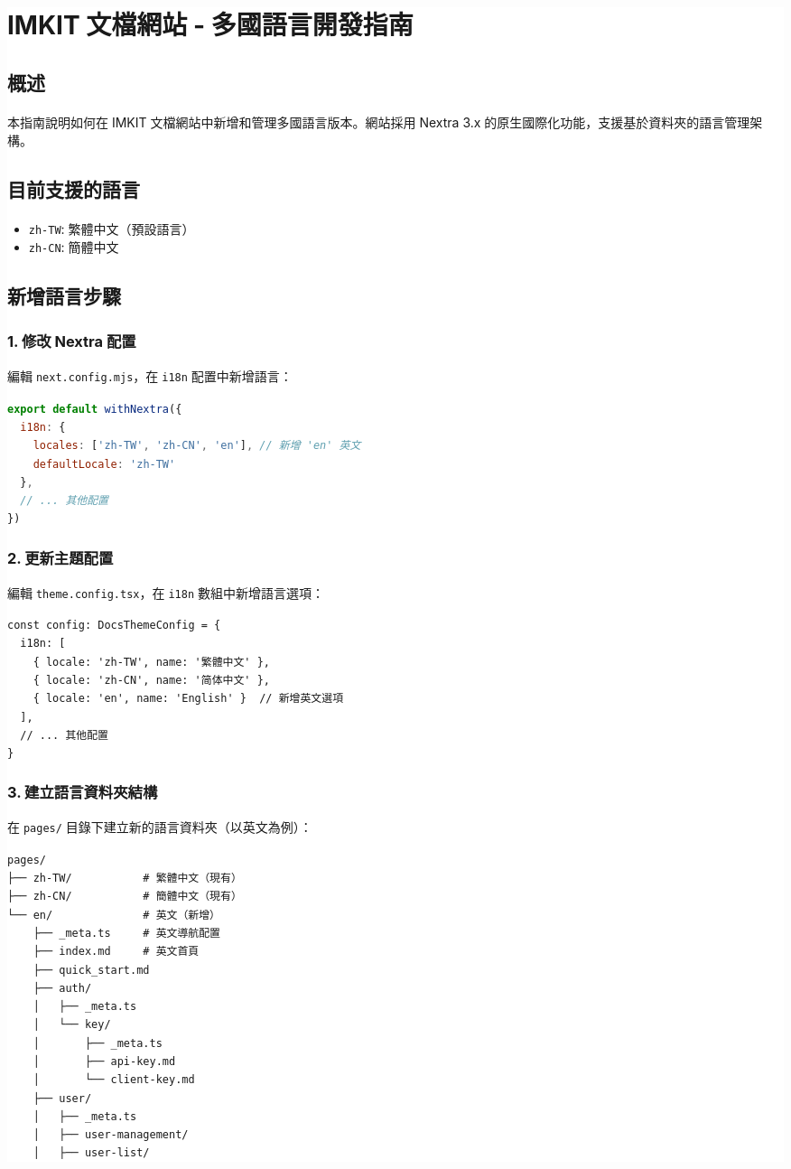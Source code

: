 # IMKIT 文檔網站 - 多國語言開發指南

## 概述

本指南說明如何在 IMKIT 文檔網站中新增和管理多國語言版本。網站採用 Nextra 3.x 的原生國際化功能，支援基於資料夾的語言管理架構。

## 目前支援的語言

- `zh-TW`: 繁體中文（預設語言）
- `zh-CN`: 簡體中文

## 新增語言步驟

### 1. 修改 Nextra 配置

編輯 `next.config.mjs`，在 `i18n` 配置中新增語言：

```javascript
export default withNextra({
  i18n: {
    locales: ['zh-TW', 'zh-CN', 'en'], // 新增 'en' 英文
    defaultLocale: 'zh-TW'
  },
  // ... 其他配置
})
```

### 2. 更新主題配置

編輯 `theme.config.tsx`，在 `i18n` 數組中新增語言選項：

```tsx
const config: DocsThemeConfig = {
  i18n: [
    { locale: 'zh-TW', name: '繁體中文' },
    { locale: 'zh-CN', name: '简体中文' },
    { locale: 'en', name: 'English' }  // 新增英文選項
  ],
  // ... 其他配置
}
```

### 3. 建立語言資料夾結構

在 `pages/` 目錄下建立新的語言資料夾（以英文為例）：

```
pages/
├── zh-TW/           # 繁體中文（現有）
├── zh-CN/           # 簡體中文（現有）
└── en/              # 英文（新增）
    ├── _meta.ts     # 英文導航配置
    ├── index.md     # 英文首頁
    ├── quick_start.md
    ├── auth/
    │   ├── _meta.ts
    │   └── key/
    │       ├── _meta.ts
    │       ├── api-key.md
    │       └── client-key.md
    ├── user/
    │   ├── _meta.ts
    │   ├── user-management/
    │   ├── user-list/
```